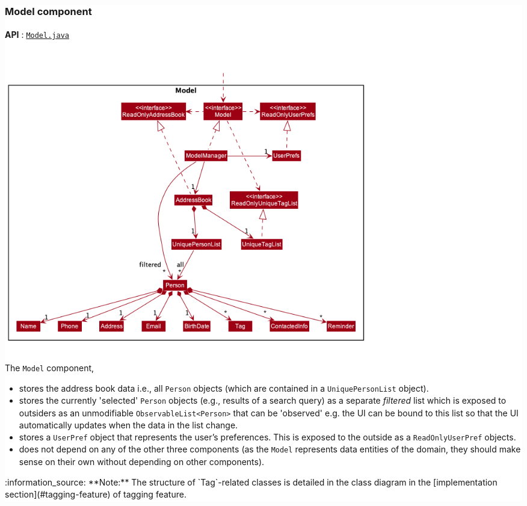 <div style="page-break-after: always;"></div>

### Model component
**API** : [`Model.java`](https://github.com/AY2122S2-CS2103T-T17-3/tp/tree/master/src/main/java/seedu/address/model/Model.java)

<img src="images/ModelClassDiagram.png" width="600" height="500"/>


The `Model` component,

* stores the address book data i.e., all `Person` objects (which are contained in a `UniquePersonList` object).
* stores the currently 'selected' `Person` objects (e.g., results of a search query) as a separate _filtered_ list which is exposed to outsiders as an unmodifiable `ObservableList<Person>` that can be 'observed' e.g. the UI can be bound to this list so that the UI automatically updates when the data in the list change.
* stores a `UserPref` object that represents the user’s preferences. This is exposed to the outside as a `ReadOnlyUserPref` objects.
* does not depend on any of the other three components (as the `Model` represents data entities of the domain, they should make sense on their own without depending on other components).

<div markdown="span" class="alert alert-info">
    :information_source: **Note:** The structure of `Tag`-related classes is detailed in the class diagram in the [implementation section](#tagging-feature) of tagging feature.
</div>

